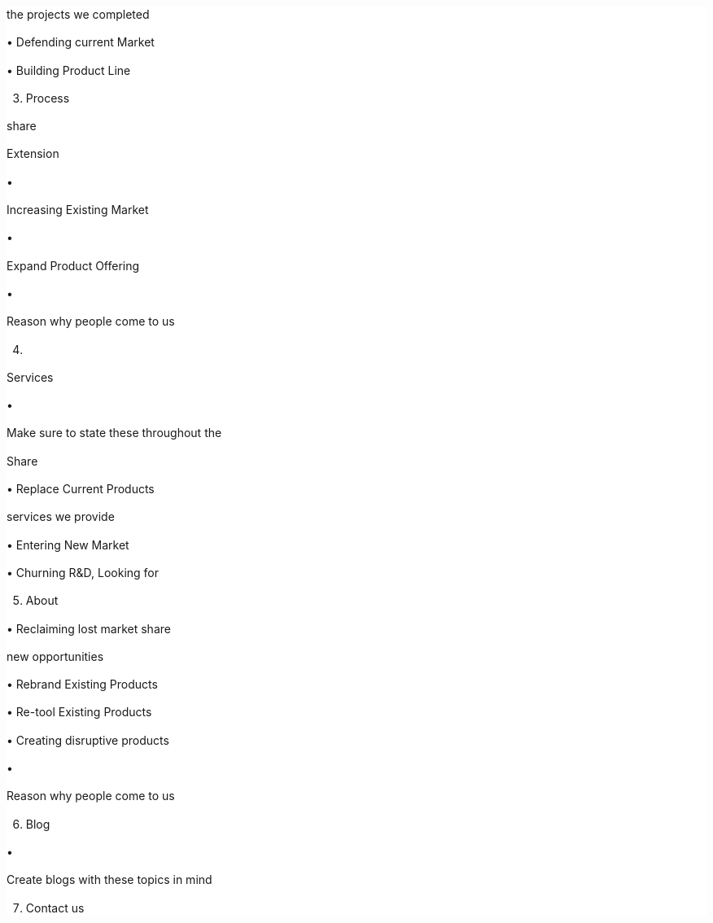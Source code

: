 the projects we completed

• Defending current Market

• Building Product Line

3. Process

share

Extension

•

Increasing Existing Market

•

Expand Product Offering

•

Reason why people come to us

4.

Services

•

Make sure to state these throughout the

Share

• Replace Current Products

services we provide

• Entering New Market

• Churning R&D, Looking for

5. About

• Reclaiming lost market share

new opportunities

• Rebrand Existing Products

• Re-tool Existing Products

• Creating disruptive products

•

Reason why people come to us

6. Blog

•

Create blogs with these topics in mind

7. Contact us

